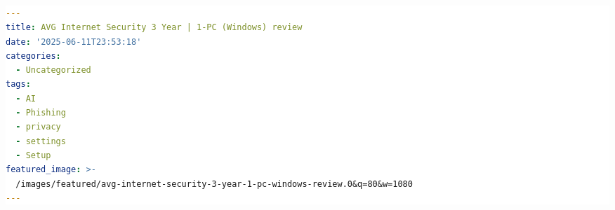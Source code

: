 ```yaml
---
title: AVG Internet Security 3 Year | 1-PC (Windows) review
date: '2025-06-11T23:53:18'
categories:
  - Uncategorized
tags:
  - AI
  - Phishing
  - privacy
  - settings
  - Setup
featured_image: >-
  /images/featured/avg-internet-security-3-year-1-pc-windows-review.0&q=80&w=1080
---
```

